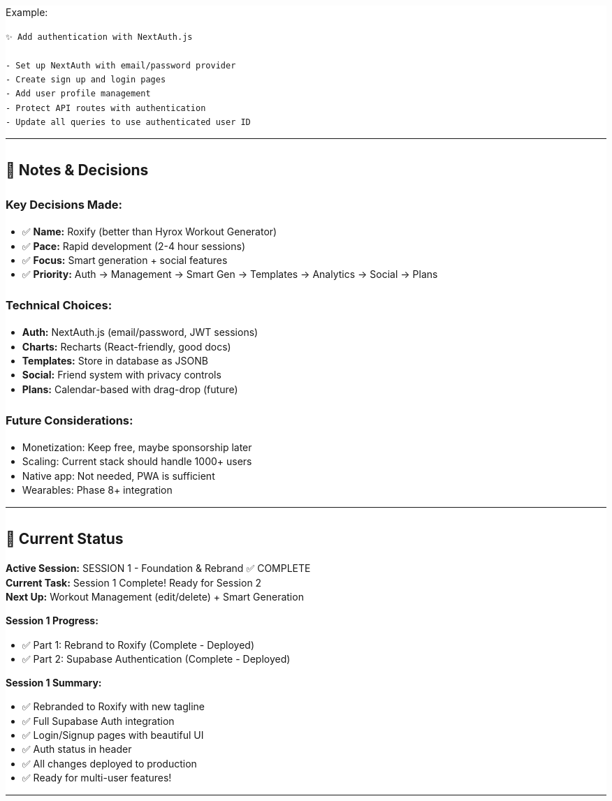 Example:
```
✨ Add authentication with NextAuth.js

- Set up NextAuth with email/password provider
- Create sign up and login pages
- Add user profile management
- Protect API routes with authentication
- Update all queries to use authenticated user ID
```

---

## 📝 Notes & Decisions

### Key Decisions Made:
- ✅ **Name:** Roxify (better than Hyrox Workout Generator)
- ✅ **Pace:** Rapid development (2-4 hour sessions)
- ✅ **Focus:** Smart generation + social features
- ✅ **Priority:** Auth → Management → Smart Gen → Templates → Analytics → Social → Plans

### Technical Choices:
- **Auth:** NextAuth.js (email/password, JWT sessions)
- **Charts:** Recharts (React-friendly, good docs)
- **Templates:** Store in database as JSONB
- **Social:** Friend system with privacy controls
- **Plans:** Calendar-based with drag-drop (future)

### Future Considerations:
- Monetization: Keep free, maybe sponsorship later
- Scaling: Current stack should handle 1000+ users
- Native app: Not needed, PWA is sufficient
- Wearables: Phase 8+ integration

---

## 🚀 Current Status

**Active Session:** SESSION 1 - Foundation & Rebrand ✅ COMPLETE  
**Current Task:** Session 1 Complete! Ready for Session 2  
**Next Up:** Workout Management (edit/delete) + Smart Generation

**Session 1 Progress:**
- ✅ Part 1: Rebrand to Roxify (Complete - Deployed)
- ✅ Part 2: Supabase Authentication (Complete - Deployed)

**Session 1 Summary:**
- ✅ Rebranded to Roxify with new tagline
- ✅ Full Supabase Auth integration
- ✅ Login/Signup pages with beautiful UI
- ✅ Auth status in header
- ✅ All changes deployed to production
- ✅ Ready for multi-user features!  

---
